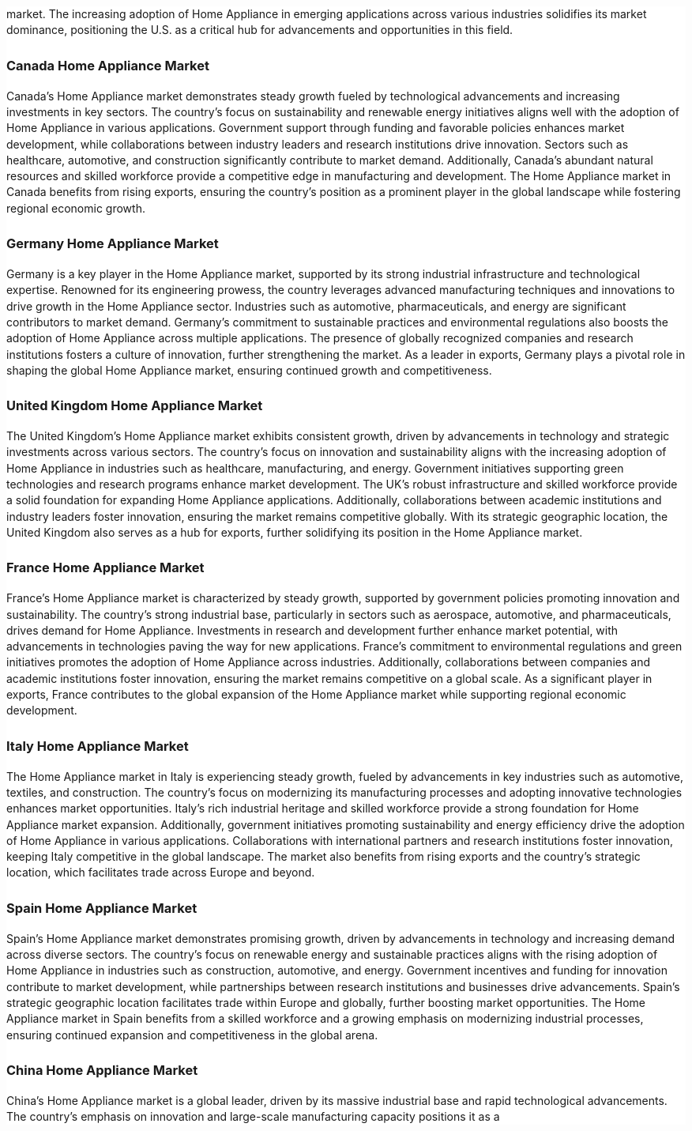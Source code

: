 market. The increasing adoption of Home Appliance in emerging applications across various industries solidifies its market dominance, positioning the U.S. as a critical hub for advancements and opportunities in this field.</p><h3>Canada Home Appliance Market</h3><p>Canada&rsquo;s Home Appliance market demonstrates steady growth fueled by technological advancements and increasing investments in key sectors. The country&rsquo;s focus on sustainability and renewable energy initiatives aligns well with the adoption of Home Appliance in various applications. Government support through funding and favorable policies enhances market development, while collaborations between industry leaders and research institutions drive innovation. Sectors such as healthcare, automotive, and construction significantly contribute to market demand. Additionally, Canada&rsquo;s abundant natural resources and skilled workforce provide a competitive edge in manufacturing and development. The Home Appliance market in Canada benefits from rising exports, ensuring the country&rsquo;s position as a prominent player in the global landscape while fostering regional economic growth.</p><h3>Germany Home Appliance Market</h3><p>Germany is a key player in the Home Appliance market, supported by its strong industrial infrastructure and technological expertise. Renowned for its engineering prowess, the country leverages advanced manufacturing techniques and innovations to drive growth in the Home Appliance sector. Industries such as automotive, pharmaceuticals, and energy are significant contributors to market demand. Germany&rsquo;s commitment to sustainable practices and environmental regulations also boosts the adoption of Home Appliance across multiple applications. The presence of globally recognized companies and research institutions fosters a culture of innovation, further strengthening the market. As a leader in exports, Germany plays a pivotal role in shaping the global Home Appliance market, ensuring continued growth and competitiveness.</p><h3>United Kingdom Home Appliance Market</h3><p>The United Kingdom&rsquo;s Home Appliance market exhibits consistent growth, driven by advancements in technology and strategic investments across various sectors. The country&rsquo;s focus on innovation and sustainability aligns with the increasing adoption of Home Appliance in industries such as healthcare, manufacturing, and energy. Government initiatives supporting green technologies and research programs enhance market development. The UK&rsquo;s robust infrastructure and skilled workforce provide a solid foundation for expanding Home Appliance applications. Additionally, collaborations between academic institutions and industry leaders foster innovation, ensuring the market remains competitive globally. With its strategic geographic location, the United Kingdom also serves as a hub for exports, further solidifying its position in the Home Appliance market.</p><h3>France Home Appliance Market</h3><p>France&rsquo;s Home Appliance market is characterized by steady growth, supported by government policies promoting innovation and sustainability. The country&rsquo;s strong industrial base, particularly in sectors such as aerospace, automotive, and pharmaceuticals, drives demand for Home Appliance. Investments in research and development further enhance market potential, with advancements in technologies paving the way for new applications. France&rsquo;s commitment to environmental regulations and green initiatives promotes the adoption of Home Appliance across industries. Additionally, collaborations between companies and academic institutions foster innovation, ensuring the market remains competitive on a global scale. As a significant player in exports, France contributes to the global expansion of the Home Appliance market while supporting regional economic development.</p><h3>Italy Home Appliance Market</h3><p>The Home Appliance market in Italy is experiencing steady growth, fueled by advancements in key industries such as automotive, textiles, and construction. The country&rsquo;s focus on modernizing its manufacturing processes and adopting innovative technologies enhances market opportunities. Italy&rsquo;s rich industrial heritage and skilled workforce provide a strong foundation for Home Appliance market expansion. Additionally, government initiatives promoting sustainability and energy efficiency drive the adoption of Home Appliance in various applications. Collaborations with international partners and research institutions foster innovation, keeping Italy competitive in the global landscape. The market also benefits from rising exports and the country&rsquo;s strategic location, which facilitates trade across Europe and beyond.</p><h3>Spain Home Appliance Market</h3><p>Spain&rsquo;s Home Appliance market demonstrates promising growth, driven by advancements in technology and increasing demand across diverse sectors. The country&rsquo;s focus on renewable energy and sustainable practices aligns with the rising adoption of Home Appliance in industries such as construction, automotive, and energy. Government incentives and funding for innovation contribute to market development, while partnerships between research institutions and businesses drive advancements. Spain&rsquo;s strategic geographic location facilitates trade within Europe and globally, further boosting market opportunities. The Home Appliance market in Spain benefits from a skilled workforce and a growing emphasis on modernizing industrial processes, ensuring continued expansion and competitiveness in the global arena.</p><h3>China Home Appliance Market</h3><p>China&rsquo;s Home Appliance market is a global leader, driven by its massive industrial base and rapid technological advancements. The country&rsquo;s emphasis on innovation and large-scale manufacturing capacity positions it as a